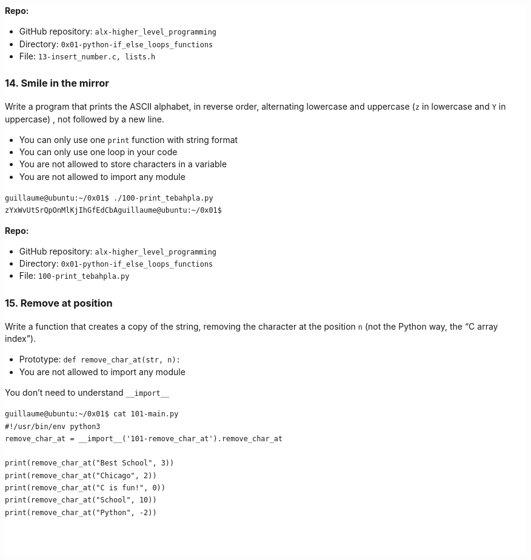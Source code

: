 
<p><strong>Repo:</strong></p>
<ul>
<li>GitHub repository: <code>alx-higher_level_programming</code></li>
<li>Directory: <code>0x01-python-if_else_loops_functions</code></li>
<li>File: <code>13-insert_number.c, lists.h</code></li>
</ul>

<h3 class="panel-title">
14. Smile in the mirror
    </h3>


<p>Write a program that prints the ASCII alphabet, in reverse order, alternating lowercase and uppercase (<code>z</code> in lowercase and <code>Y</code> in uppercase) , not followed by a new line.</p>

<ul>
<li>You can only use one <code>print</code> function with string format</li>
<li>You can only use one loop in your code</li>
<li>You are not allowed to store characters in a variable</li>
<li>You are not allowed to import any module</li>
</ul>

<pre><code>guillaume@ubuntu:~/0x01$ ./100-print_tebahpla.py
zYxWvUtSrQpOnMlKjIhGfEdCbAguillaume@ubuntu:~/0x01$
</code></pre>


<p><strong>Repo:</strong></p>
<ul>
<li>GitHub repository: <code>alx-higher_level_programming</code></li>
<li>Directory: <code>0x01-python-if_else_loops_functions</code></li>
<li>File: <code>100-print_tebahpla.py</code></li>
</ul>

<h3 class="panel-title">
15. Remove at position
    </h3>


<p>Write a function that creates a copy of the string, removing the character at the position <code>n</code> (not the Python way, the &ldquo;C array index&rdquo;).</p>

<ul>
<li>Prototype: <code>def remove_char_at(str, n):</code></li>
<li>You are not allowed to import any module</li>
</ul>

<p>You don&rsquo;t need to understand <code>__import__</code></p>

<pre><code>guillaume@ubuntu:~/0x01$ cat 101-main.py
#!/usr/bin/env python3
remove_char_at = __import__(&#39;101-remove_char_at&#39;).remove_char_at

print(remove_char_at(&quot;Best School&quot;, 3))
print(remove_char_at(&quot;Chicago&quot;, 2))
print(remove_char_at(&quot;C is fun!&quot;, 0))
print(remove_char_at(&quot;School&quot;, 10))
print(remove_char_at(&quot;Python&quot;, -2))
